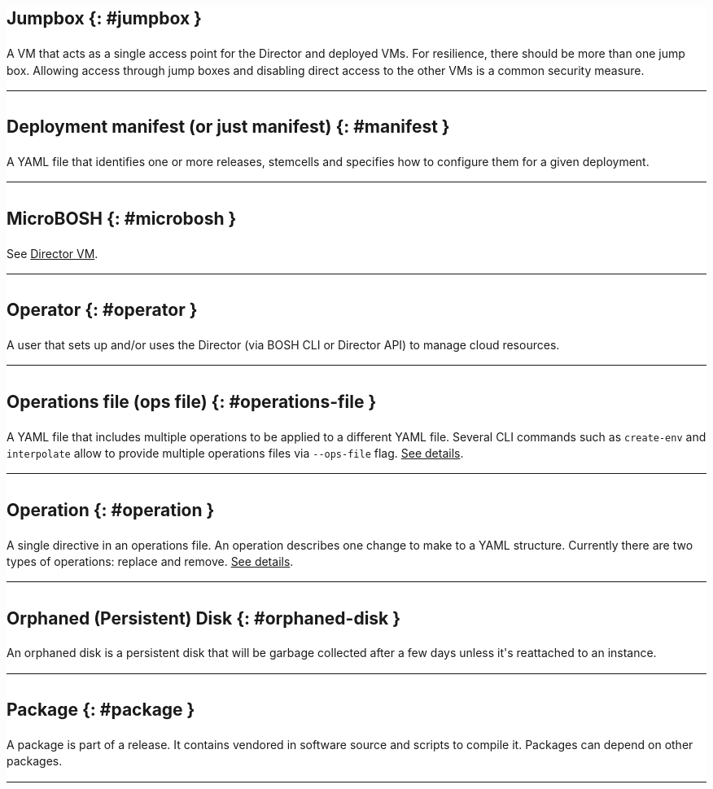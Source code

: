 ## Jumpbox {: #jumpbox }

A VM that acts as a single access point for the Director and deployed VMs. For resilience, there should be more than one jump box. Allowing access through jump boxes and disabling direct access to the other VMs is a common security measure.

---
## Deployment manifest (or just manifest) {: #manifest }

A YAML file that identifies one or more releases, stemcells and specifies how to configure them for a given deployment.

---
## MicroBOSH {: #microbosh }

See [Director VM](#director-vm).

---
## Operator {: #operator }

A user that sets up and/or uses the Director (via BOSH CLI or Director API) to manage cloud resources.

---
## Operations file (ops file) {: #operations-file }

A YAML file that includes multiple operations to be applied to a different YAML file. Several CLI commands such as `create-env` and `interpolate` allow to provide multiple operations files via `--ops-file` flag. [See details](cli-ops-files.md).

---
## Operation {: #operation }

A single directive in an operations file. An operation describes one change to make to a YAML structure. Currently there are two types of operations: replace and remove. [See details](cli-ops-files.md).

---
## Orphaned (Persistent) Disk {: #orphaned-disk }

An orphaned disk is a persistent disk that will be garbage collected after a few days unless it's reattached to an instance.

---
## Package {: #package }

A package is part of a release. It contains vendored in software source and scripts to compile it. Packages can depend on other packages.

---